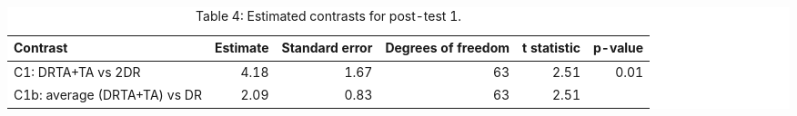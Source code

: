 <table class="table" style="margin-left: auto; margin-right: auto;">
<caption>
Table 4: Estimated contrasts for post-test 1.
</caption>
<thead>
<tr>
<th style="text-align:left;">
Contrast
</th>
<th style="text-align:right;">
Estimate
</th>
<th style="text-align:right;">
Standard error
</th>
<th style="text-align:right;">
Degrees of freedom
</th>
<th style="text-align:right;">
t statistic
</th>
<th style="text-align:right;">
p-value
</th>
</tr>
</thead>
<tbody>
<tr>
<td style="text-align:left;">
C1: DRTA+TA vs 2DR
</td>
<td style="text-align:right;">
4.18
</td>
<td style="text-align:right;">
1.67
</td>
<td style="text-align:right;">
63
</td>
<td style="text-align:right;">
2.51
</td>
<td style="text-align:right;">
0.01
</td>
</tr>
<tr>
<td style="text-align:left;">
C1b: average (DRTA+TA) vs DR
</td>
<td style="text-align:right;">
2.09
</td>
<td style="text-align:right;">
0.83
</td>
<td style="text-align:right;">
63
</td>
<td style="text-align:right;">
2.51
</td>
<td style="text-align:right;">